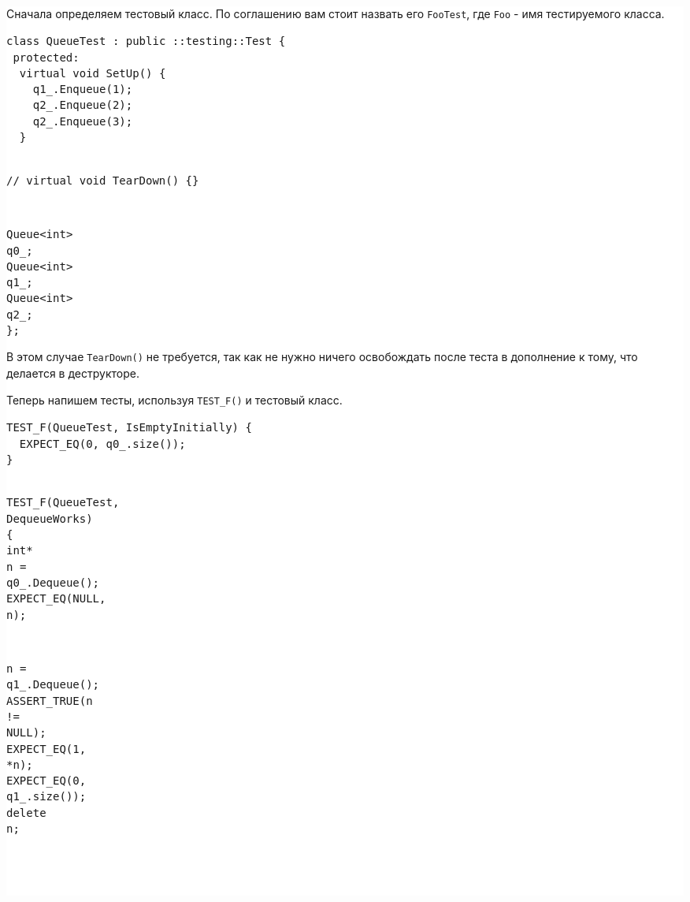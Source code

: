 
<p>Сначала определяем тестовый класс. По соглашению вам стоит назвать его <code>FooTest</code>, где <code>Foo</code> - имя тестируемого класса.</p>
<div class="codehilite language-c++"><pre><span></span><span class="k">class</span> <span class="nc">QueueTest</span> <span class="o">:</span> <span class="k">public</span> <span class="o">::</span><span class="n">testing</span><span class="o">::</span><span class="n">Test</span> <span class="p">{</span>
 <span class="k">protected</span><span class="o">:</span>
  <span class="k">virtual</span> <span class="kt">void</span> <span class="n">SetUp</span><span class="p">()</span> <span class="p">{</span>
    <span class="n">q1_</span><span class="p">.</span><span class="n">Enqueue</span><span class="p">(</span><span class="mi">1</span><span class="p">);</span>
    <span class="n">q2_</span><span class="p">.</span><span class="n">Enqueue</span><span class="p">(</span><span class="mi">2</span><span class="p">);</span>
    <span class="n">q2_</span><span class="p">.</span><span class="n">Enqueue</span><span class="p">(</span><span class="mi">3</span><span class="p">);</span>
  <span class="p">}</span>

  <span class="c1">// virtual void TearDown() {}</span>

  <span class="n">Queue</span><span class="o">&lt;</span><span class="kt">int</span><span class="o">&gt;</span> <span class="n">q0_</span><span class="p">;</span>
  <span class="n">Queue</span><span class="o">&lt;</span><span class="kt">int</span><span class="o">&gt;</span> <span class="n">q1_</span><span class="p">;</span>
  <span class="n">Queue</span><span class="o">&lt;</span><span class="kt">int</span><span class="o">&gt;</span> <span class="n">q2_</span><span class="p">;</span>
<span class="p">};</span>
</pre></div>


<p>В этом случае <code>TearDown()</code> не требуется, так как не нужно ничего освобождать после теста в дополнение к тому, что делается в деструкторе.</p>
<p>Теперь напишем тесты, используя <code>TEST_F()</code> и тестовый класс.</p>
<div class="codehilite language-c++"><pre><span></span><span class="n">TEST_F</span><span class="p">(</span><span class="n">QueueTest</span><span class="p">,</span> <span class="n">IsEmptyInitially</span><span class="p">)</span> <span class="p">{</span>
  <span class="n">EXPECT_EQ</span><span class="p">(</span><span class="mi">0</span><span class="p">,</span> <span class="n">q0_</span><span class="p">.</span><span class="n">size</span><span class="p">());</span>
<span class="p">}</span>

<span class="n">TEST_F</span><span class="p">(</span><span class="n">QueueTest</span><span class="p">,</span> <span class="n">DequeueWorks</span><span class="p">)</span> <span class="p">{</span>
  <span class="kt">int</span><span class="o">*</span> <span class="n">n</span> <span class="o">=</span> <span class="n">q0_</span><span class="p">.</span><span class="n">Dequeue</span><span class="p">();</span>
  <span class="n">EXPECT_EQ</span><span class="p">(</span><span class="nb">NULL</span><span class="p">,</span> <span class="n">n</span><span class="p">);</span>

  <span class="n">n</span> <span class="o">=</span> <span class="n">q1_</span><span class="p">.</span><span class="n">Dequeue</span><span class="p">();</span>
  <span class="n">ASSERT_TRUE</span><span class="p">(</span><span class="n">n</span> <span class="o">!=</span> <span class="nb">NULL</span><span class="p">);</span>
  <span class="n">EXPECT_EQ</span><span class="p">(</span><span class="mi">1</span><span class="p">,</span> <span class="o">*</span><span class="n">n</span><span class="p">);</span>
  <span class="n">EXPECT_EQ</span><span class="p">(</span><span class="mi">0</span><span class="p">,</span> <span class="n">q1_</span><span class="p">.</span><span class="n">size</span><span class="p">());</span>
  <span class="k">delete</span> <span class="n">n</span><span class="p">;</span>
